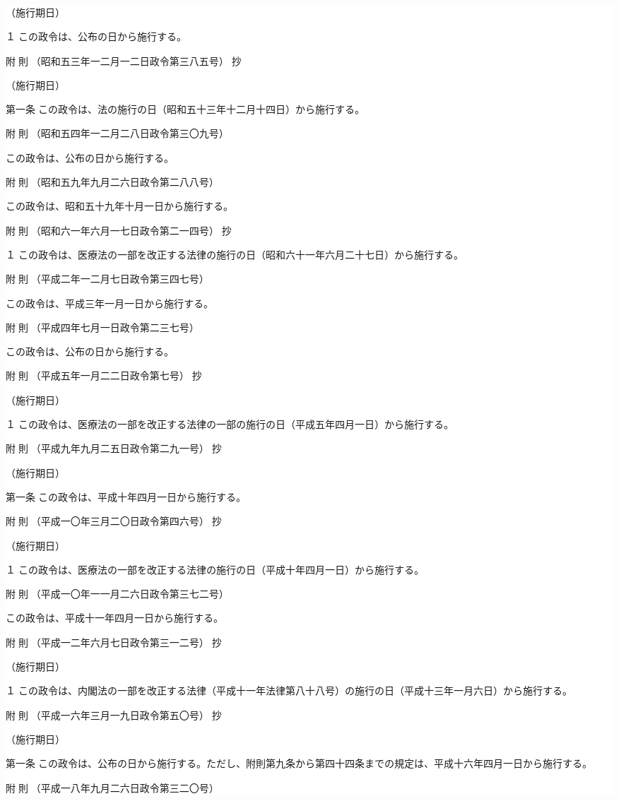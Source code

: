 （施行期日）

１ この政令は、公布の日から施行する。

附 則 （昭和五三年一二月一二日政令第三八五号） 抄

（施行期日）

第一条 この政令は、法の施行の日（昭和五十三年十二月十四日）から施行する。

附 則 （昭和五四年一二月二八日政令第三〇九号）

この政令は、公布の日から施行する。

附 則 （昭和五九年九月二六日政令第二八八号）

この政令は、昭和五十九年十月一日から施行する。

附 則 （昭和六一年六月一七日政令第二一四号） 抄

１ この政令は、医療法の一部を改正する法律の施行の日（昭和六十一年六月二十七日）から施行する。

附 則 （平成二年一二月七日政令第三四七号）

この政令は、平成三年一月一日から施行する。

附 則 （平成四年七月一日政令第二三七号）

この政令は、公布の日から施行する。

附 則 （平成五年一月二二日政令第七号） 抄

（施行期日）

１ この政令は、医療法の一部を改正する法律の一部の施行の日（平成五年四月一日）から施行する。

附 則 （平成九年九月二五日政令第二九一号） 抄

（施行期日）

第一条 この政令は、平成十年四月一日から施行する。

附 則 （平成一〇年三月二〇日政令第四六号） 抄

（施行期日）

１ この政令は、医療法の一部を改正する法律の施行の日（平成十年四月一日）から施行する。

附 則 （平成一〇年一一月二六日政令第三七二号）

この政令は、平成十一年四月一日から施行する。

附 則 （平成一二年六月七日政令第三一二号） 抄

（施行期日）

１ この政令は、内閣法の一部を改正する法律（平成十一年法律第八十八号）の施行の日（平成十三年一月六日）から施行する。

附 則 （平成一六年三月一九日政令第五〇号） 抄

（施行期日）

第一条 この政令は、公布の日から施行する。ただし、附則第九条から第四十四条までの規定は、平成十六年四月一日から施行する。

附 則 （平成一八年九月二六日政令第三二〇号）
